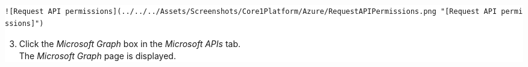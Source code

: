     ![Request API permissions](../../../Assets/Screenshots/Core1Platform/Azure/RequestAPIPermissions.png "[Request API permissions]")

3. Click the *Microsoft Graph* box in the *Microsoft APIs* tab.   
    The *Microsoft Graph* page is displayed.
